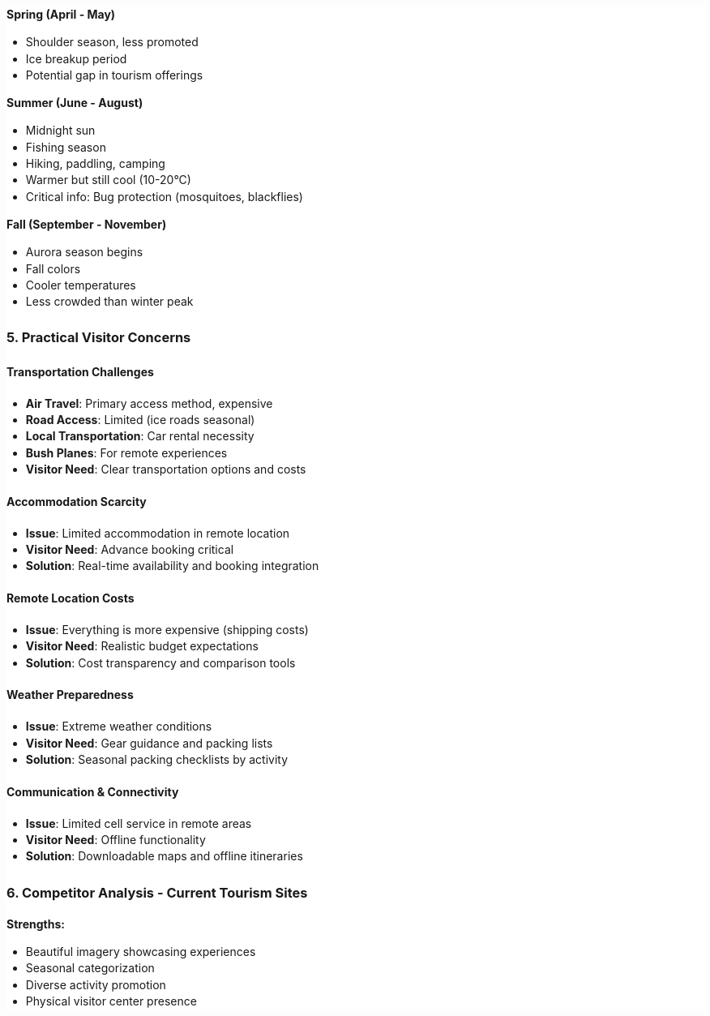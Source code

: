 **Spring (April - May)**
- Shoulder season, less promoted
- Ice breakup period
- Potential gap in tourism offerings

**Summer (June - August)**
- Midnight sun
- Fishing season
- Hiking, paddling, camping
- Warmer but still cool (10-20°C)
- Critical info: Bug protection (mosquitoes, blackflies)

**Fall (September - November)**
- Aurora season begins
- Fall colors
- Cooler temperatures
- Less crowded than winter peak

### 5. Practical Visitor Concerns

#### Transportation Challenges
- **Air Travel**: Primary access method, expensive
- **Road Access**: Limited (ice roads seasonal)
- **Local Transportation**: Car rental necessity
- **Bush Planes**: For remote experiences
- **Visitor Need**: Clear transportation options and costs

#### Accommodation Scarcity
- **Issue**: Limited accommodation in remote location
- **Visitor Need**: Advance booking critical
- **Solution**: Real-time availability and booking integration

#### Remote Location Costs
- **Issue**: Everything is more expensive (shipping costs)
- **Visitor Need**: Realistic budget expectations
- **Solution**: Cost transparency and comparison tools

#### Weather Preparedness
- **Issue**: Extreme weather conditions
- **Visitor Need**: Gear guidance and packing lists
- **Solution**: Seasonal packing checklists by activity

#### Communication & Connectivity
- **Issue**: Limited cell service in remote areas
- **Visitor Need**: Offline functionality
- **Solution**: Downloadable maps and offline itineraries

### 6. Competitor Analysis - Current Tourism Sites

**Strengths:**
- Beautiful imagery showcasing experiences
- Seasonal categorization
- Diverse activity promotion
- Physical visitor center presence
